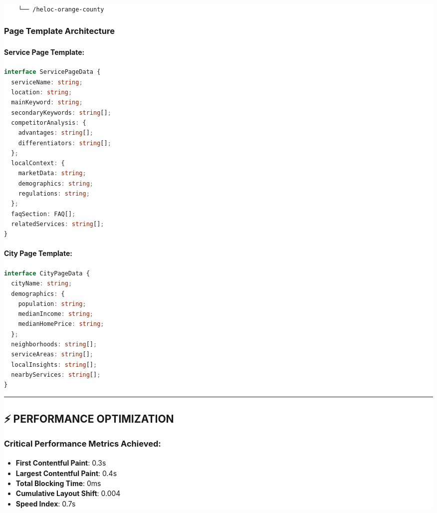 ```
    └── /heloc-orange-county
```

### Page Template Architecture

#### Service Page Template:
```typescript
interface ServicePageData {
  serviceName: string;
  location: string;
  mainKeyword: string;
  secondaryKeywords: string[];
  competitorAnalysis: {
    advantages: string[];
    differentiators: string[];
  };
  localContext: {
    marketData: string;
    demographics: string;
    regulations: string;
  };
  faqSection: FAQ[];
  relatedServices: string[];
}
```

#### City Page Template:
```typescript
interface CityPageData {
  cityName: string;
  demographics: {
    population: string;
    medianIncome: string;
    medianHomePrice: string;
  };
  neighborhoods: string[];
  serviceAreas: string[];
  localInsights: string[];
  nearbyServices: string[];
}
```

---

## ⚡ PERFORMANCE OPTIMIZATION

### Critical Performance Metrics Achieved:
- **First Contentful Paint**: 0.3s
- **Largest Contentful Paint**: 0.4s  
- **Total Blocking Time**: 0ms
- **Cumulative Layout Shift**: 0.004
- **Speed Index**: 0.7s
